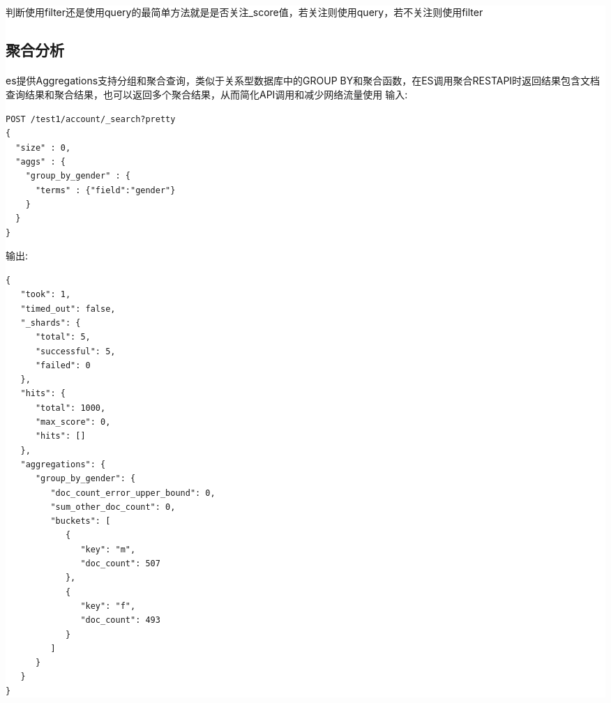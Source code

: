 判断使用filter还是使用query的最简单方法就是是否关注_score值，若关注则使用query，若不关注则使用filter

## 聚合分析 ##
es提供Aggregations支持分组和聚合查询，类似于关系型数据库中的GROUP BY和聚合函数，在ES调用聚合RESTAPI时返回结果包含文档查询结果和聚合结果，也可以返回多个聚合结果，从而简化API调用和减少网络流量使用
输入:
```
POST /test1/account/_search?pretty
{
  "size" : 0,
  "aggs" : {
    "group_by_gender" : {
      "terms" : {"field":"gender"}
    }
  }
}
```

输出:
```
{
   "took": 1,
   "timed_out": false,
   "_shards": {
      "total": 5,
      "successful": 5,
      "failed": 0
   },
   "hits": {
      "total": 1000,
      "max_score": 0,
      "hits": []
   },
   "aggregations": {
      "group_by_gender": {
         "doc_count_error_upper_bound": 0,
         "sum_other_doc_count": 0,
         "buckets": [
            {
               "key": "m",
               "doc_count": 507
            },
            {
               "key": "f",
               "doc_count": 493
            }
         ]
      }
   }
}
```

